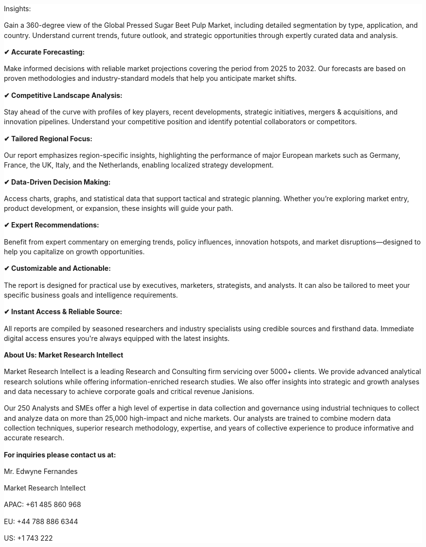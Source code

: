 Insights:</strong></p><p>Gain a 360-degree view of the Global Pressed Sugar Beet Pulp Market, including detailed segmentation by type, application, and country. Understand current trends, future outlook, and strategic opportunities through expertly curated data and analysis.</p><p><strong>✔ Accurate Forecasting:</strong></p><p>Make informed decisions with reliable market projections covering the period from 2025 to 2032. Our forecasts are based on proven methodologies and industry-standard models that help you anticipate market shifts.</p><p><strong>✔ Competitive Landscape Analysis:</strong></p><p>Stay ahead of the curve with profiles of key players, recent developments, strategic initiatives, mergers &amp; acquisitions, and innovation pipelines. Understand your competitive position and identify potential collaborators or competitors.</p><p><strong>✔ Tailored Regional Focus:</strong></p><p>Our report emphasizes region-specific insights, highlighting the performance of major European markets such as Germany, France, the UK, Italy, and the Netherlands, enabling localized strategy development.</p><p><strong>✔ Data-Driven Decision Making:</strong></p><p>Access charts, graphs, and statistical data that support tactical and strategic planning. Whether you&rsquo;re exploring market entry, product development, or expansion, these insights will guide your path.</p><p><strong>✔ Expert Recommendations:</strong></p><p>Benefit from expert commentary on emerging trends, policy influences, innovation hotspots, and market disruptions&mdash;designed to help you capitalize on growth opportunities.</p><p><strong>✔ Customizable and Actionable:</strong></p><p>The report is designed for practical use by executives, marketers, strategists, and analysts. It can also be tailored to meet your specific business goals and intelligence requirements.</p><p><strong>✔ Instant Access &amp; Reliable Source:</strong></p><p>All reports are compiled by seasoned researchers and industry specialists using credible sources and firsthand data. Immediate digital access ensures you're always equipped with the latest insights.</p><p><strong><span class="font-[700]">About Us: Market Research Intellect</span></strong></p><p><span class="">Market Research Intellect is a leading Research and Consulting firm servicing over 5000+ clients. We provide advanced analytical research solutions while offering information-enriched research studies.&nbsp;</span>We also offer insights into strategic and growth analyses and data necessary to achieve corporate goals and critical revenue Janisions.</p><p><span class="">Our 250 Analysts and SMEs offer a high level of expertise in data collection and governance using industrial techniques to collect and analyze data on more than 25,000 high-impact and niche markets. Our analysts are trained to combine modern data collection techniques, superior research methodology, expertise, and years of collective experience to produce informative and accurate research.</span></p><p><strong>For inquiries please contact us at:</strong></p><p>Mr. Edwyne Fernandes</p><p>Market Research Intellect</p><p>APAC: +61 485 860 968</p><p>EU: +44 788 886 6344</p><p>US: +1 743 222